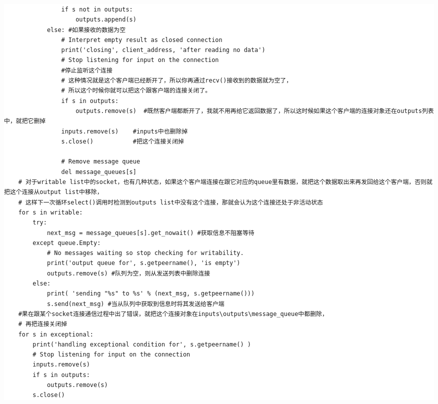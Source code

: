 	                if s not in outputs:
	                    outputs.append(s)
	            else: #如果接收的数据为空
	                # Interpret empty result as closed connection
	                print('closing', client_address, 'after reading no data')
	                # Stop listening for input on the connection
	                #停止监听这个连接
	                # 这种情况就是这个客户端已经断开了，所以你再通过recv()接收到的数据就为空了，
	                # 所以这个时候你就可以把这个跟客户端的连接关闭了。
	                if s in outputs:
	                    outputs.remove(s)  #既然客户端都断开了，我就不用再给它返回数据了，所以这时候如果这个客户端的连接对象还在outputs列表中，就把它删掉
	                inputs.remove(s)    #inputs中也删除掉
	                s.close()           #把这个连接关闭掉
	
	                # Remove message queue
	                del message_queues[s]
	    # 对于writable list中的socket，也有几种状态，如果这个客户端连接在跟它对应的queue里有数据，就把这个数据取出来再发回给这个客户端，否则就把这个连接从output list中移除，
	    # 这样下一次循环select()调用时检测到outputs list中没有这个连接，那就会认为这个连接还处于非活动状态
	    for s in writable:
	        try:
	            next_msg = message_queues[s].get_nowait() #获取信息不阻塞等待
	        except queue.Empty:
	            # No messages waiting so stop checking for writability.
	            print('output queue for', s.getpeername(), 'is empty')
	            outputs.remove(s) #队列为空，则从发送列表中删除连接
	        else:
	            print( 'sending "%s" to %s' % (next_msg, s.getpeername()))
	            s.send(next_msg) #当从队列中获取到信息时将其发送给客户端
	    #果在跟某个socket连接通信过程中出了错误，就把这个连接对象在inputs\outputs\message_queue中都删除，
	    # 再把连接关闭掉
	    for s in exceptional:
	        print('handling exceptional condition for', s.getpeername() )
	        # Stop listening for input on the connection
	        inputs.remove(s)
	        if s in outputs:
	            outputs.remove(s)
	        s.close()
	
